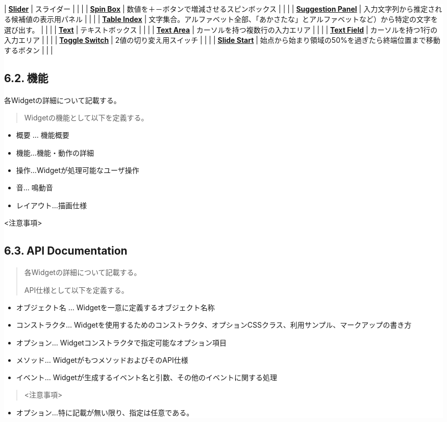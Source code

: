 | [**Slider**](../slider) | スライダー |  |  |
| [**Spin Box**](../spinbox) | 数値を＋－ボタンで増減させるスピンボックス |  |  |
| [**Suggestion Panel**](../suggestionpanel) | 入力文字列から推定される候補値の表示用パネル |  |  |
| [**Table Index**](../tableindex) | 文字集合。アルファベット全部、「あかさたな」とアルファベットなど）から特定の文字を選び出す。 |  |  |
| [**Text**](../text) | テキストボックス |  |  |
| [**Text Area**](../textarea) | カーソルを持つ複数行の入力エリア |  |  |
| [**Text Field**](../textfield) | カーソルを持つ1行の入力エリア |  |  |
| [**Toggle Switch**](../toggleswitch) | 2値の切り変え用スイッチ |  |  |
| [**Slide Start**](../slidestart) | 始点から始まり領域の50%を過ぎたら終端位置まで移動するボタン |  |  |

6.2. 機能
----

各Widgetの詳細について記載する。

> Widgetの機能として以下を定義する。

-   概要 … 機能概要

-   機能…機能・動作の詳細

-   操作…Widgetが処理可能なユーザ操作

-   音… 鳴動音

-   レイアウト…描画仕様

&lt;注意事項&gt;


6.3. API Documentation
-----------------

> 各Widgetの詳細について記載する。
>
> API仕様として以下を定義する。

-   オブジェクト名 … Widgetを一意に定義するオブジェクト名称

-   コンストラクタ…
    Widgetを使用するためのコンストラクタ、オプションCSSクラス、利用サンプル、マークアップの書き方

-   オプション… Widgetコンストラクタで指定可能なオプション項目

-   メソッド… WidgetがもつメソッドおよびそのAPI仕様

-   イベント…
    Widgetが生成するイベント名と引数、その他のイベントに関する処理

> &lt;注意事項&gt;

-   オプション…特に記載が無い限り、指定は任意である。
